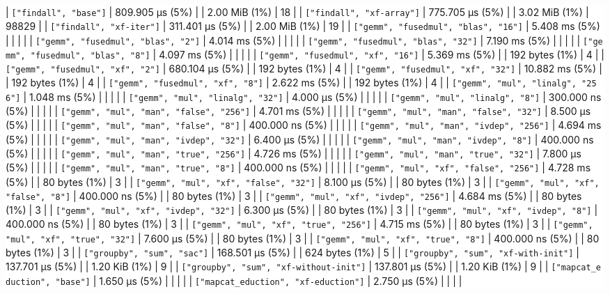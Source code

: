 | `["findall", "base"]`                                          | 809.905 μs (5%) |         |   2.00 MiB (1%) |          18 |
| `["findall", "xf-array"]`                                      | 775.705 μs (5%) |         |   3.02 MiB (1%) |       98829 |
| `["findall", "xf-iter"]`                                       | 311.401 μs (5%) |         |   2.00 MiB (1%) |          19 |
| `["gemm", "fusedmul", "blas", "16"]`                           |   5.408 ms (5%) |         |                 |             |
| `["gemm", "fusedmul", "blas", "2"]`                            |   4.014 ms (5%) |         |                 |             |
| `["gemm", "fusedmul", "blas", "32"]`                           |   7.190 ms (5%) |         |                 |             |
| `["gemm", "fusedmul", "blas", "8"]`                            |   4.097 ms (5%) |         |                 |             |
| `["gemm", "fusedmul", "xf", "16"]`                             |   5.369 ms (5%) |         |  192 bytes (1%) |           4 |
| `["gemm", "fusedmul", "xf", "2"]`                              | 680.104 μs (5%) |         |  192 bytes (1%) |           4 |
| `["gemm", "fusedmul", "xf", "32"]`                             |  10.882 ms (5%) |         |  192 bytes (1%) |           4 |
| `["gemm", "fusedmul", "xf", "8"]`                              |   2.622 ms (5%) |         |  192 bytes (1%) |           4 |
| `["gemm", "mul", "linalg", "256"]`                             |   1.048 ms (5%) |         |                 |             |
| `["gemm", "mul", "linalg", "32"]`                              |   4.000 μs (5%) |         |                 |             |
| `["gemm", "mul", "linalg", "8"]`                               | 300.000 ns (5%) |         |                 |             |
| `["gemm", "mul", "man", "false", "256"]`                       |   4.701 ms (5%) |         |                 |             |
| `["gemm", "mul", "man", "false", "32"]`                        |   8.500 μs (5%) |         |                 |             |
| `["gemm", "mul", "man", "false", "8"]`                         | 400.000 ns (5%) |         |                 |             |
| `["gemm", "mul", "man", "ivdep", "256"]`                       |   4.694 ms (5%) |         |                 |             |
| `["gemm", "mul", "man", "ivdep", "32"]`                        |   6.400 μs (5%) |         |                 |             |
| `["gemm", "mul", "man", "ivdep", "8"]`                         | 400.000 ns (5%) |         |                 |             |
| `["gemm", "mul", "man", "true", "256"]`                        |   4.726 ms (5%) |         |                 |             |
| `["gemm", "mul", "man", "true", "32"]`                         |   7.800 μs (5%) |         |                 |             |
| `["gemm", "mul", "man", "true", "8"]`                          | 400.000 ns (5%) |         |                 |             |
| `["gemm", "mul", "xf", "false", "256"]`                        |   4.728 ms (5%) |         |   80 bytes (1%) |           3 |
| `["gemm", "mul", "xf", "false", "32"]`                         |   8.100 μs (5%) |         |   80 bytes (1%) |           3 |
| `["gemm", "mul", "xf", "false", "8"]`                          | 400.000 ns (5%) |         |   80 bytes (1%) |           3 |
| `["gemm", "mul", "xf", "ivdep", "256"]`                        |   4.684 ms (5%) |         |   80 bytes (1%) |           3 |
| `["gemm", "mul", "xf", "ivdep", "32"]`                         |   6.300 μs (5%) |         |   80 bytes (1%) |           3 |
| `["gemm", "mul", "xf", "ivdep", "8"]`                          | 400.000 ns (5%) |         |   80 bytes (1%) |           3 |
| `["gemm", "mul", "xf", "true", "256"]`                         |   4.715 ms (5%) |         |   80 bytes (1%) |           3 |
| `["gemm", "mul", "xf", "true", "32"]`                          |   7.600 μs (5%) |         |   80 bytes (1%) |           3 |
| `["gemm", "mul", "xf", "true", "8"]`                           | 400.000 ns (5%) |         |   80 bytes (1%) |           3 |
| `["groupby", "sum", "sac"]`                                    | 168.501 μs (5%) |         |  624 bytes (1%) |           5 |
| `["groupby", "sum", "xf-with-init"]`                           | 137.701 μs (5%) |         |   1.20 KiB (1%) |           9 |
| `["groupby", "sum", "xf-without-init"]`                        | 137.801 μs (5%) |         |   1.20 KiB (1%) |           9 |
| `["mapcat_eduction", "base"]`                                  |   1.650 μs (5%) |         |                 |             |
| `["mapcat_eduction", "xf-eduction"]`                           |   2.750 μs (5%) |         |                 |             |